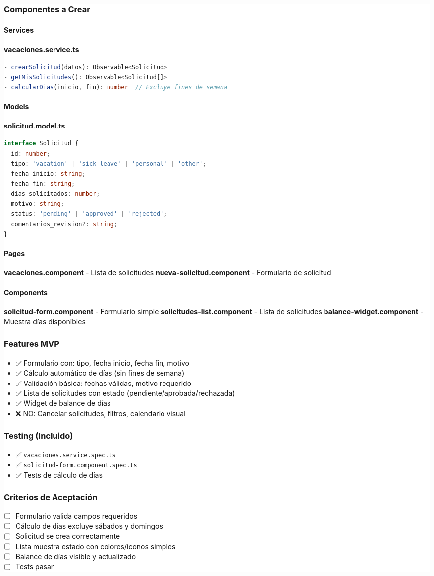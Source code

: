 ### Componentes a Crear

#### Services
**vacaciones.service.ts**
```typescript
- crearSolicitud(datos): Observable<Solicitud>
- getMisSolicitudes(): Observable<Solicitud[]>
- calcularDias(inicio, fin): number  // Excluye fines de semana
```

#### Models
**solicitud.model.ts**
```typescript
interface Solicitud {
  id: number;
  tipo: 'vacation' | 'sick_leave' | 'personal' | 'other';
  fecha_inicio: string;
  fecha_fin: string;
  dias_solicitados: number;
  motivo: string;
  status: 'pending' | 'approved' | 'rejected';
  comentarios_revision?: string;
}
```

#### Pages
**vacaciones.component** - Lista de solicitudes
**nueva-solicitud.component** - Formulario de solicitud

#### Components
**solicitud-form.component** - Formulario simple
**solicitudes-list.component** - Lista de solicitudes
**balance-widget.component** - Muestra días disponibles

### Features MVP
- ✅ Formulario con: tipo, fecha inicio, fecha fin, motivo
- ✅ Cálculo automático de días (sin fines de semana)
- ✅ Validación básica: fechas válidas, motivo requerido
- ✅ Lista de solicitudes con estado (pendiente/aprobada/rechazada)
- ✅ Widget de balance de días
- ❌ NO: Cancelar solicitudes, filtros, calendario visual

### Testing (Incluido)
- ✅ `vacaciones.service.spec.ts`
- ✅ `solicitud-form.component.spec.ts`
- ✅ Tests de cálculo de días

### Criterios de Aceptación
- [ ] Formulario valida campos requeridos
- [ ] Cálculo de días excluye sábados y domingos
- [ ] Solicitud se crea correctamente
- [ ] Lista muestra estado con colores/iconos simples
- [ ] Balance de días visible y actualizado
- [ ] Tests pasan
